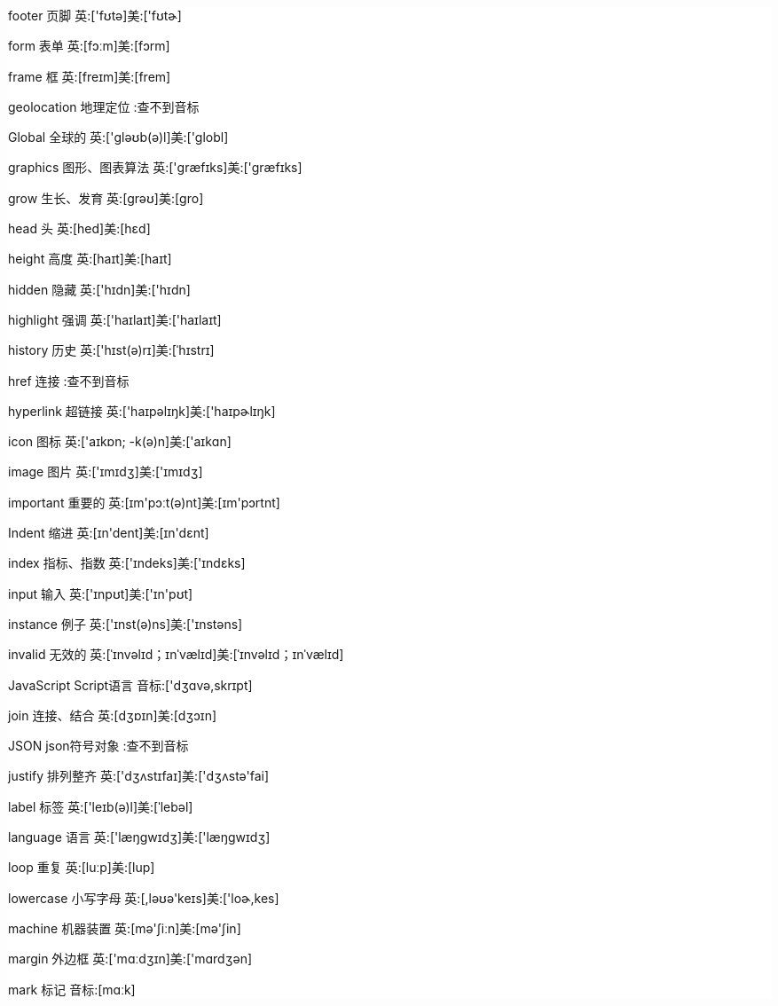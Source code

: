 footer 页脚  英:['fʊtə]美:['fʊtɚ]

form 表单  英:[fɔːm]美:[fɔrm]

frame 框  英:[freɪm]美:[frem]

geolocation 地理定位  :查不到音标

Global 全球的  英:['gləʊb(ə)l]美:['ɡlobl]

graphics 图形、图表算法  英:['græfɪks]美:['græfɪks]

grow 生长、发育  英:[grəʊ]美:[ɡro]

head 头  英:[hed]美:[hɛd]

height 高度  英:[haɪt]美:[haɪt]

hidden 隐藏  英:['hɪdn]美:['hɪdn]

highlight 强调  英:['haɪlaɪt]美:['haɪlaɪt]

history 历史  英:['hɪst(ə)rɪ]美:[ˈhɪstrɪ]

href 连接  :查不到音标

hyperlink 超链接  英:['haɪpəlɪŋk]美:['haɪpɚlɪŋk]

icon 图标  英:['aɪkɒn; -k(ə)n]美:['aɪkɑn]

image 图片  英:['ɪmɪdʒ]美:['ɪmɪdʒ]

important 重要的  英:[ɪm'pɔːt(ə)nt]美:[ɪm'pɔrtnt]

Indent 缩进  英:[ɪn'dent]美:[ɪn'dɛnt]

index 指标、指数  英:['ɪndeks]美:['ɪndɛks]

input 输入  英:['ɪnpʊt]美:['ɪn'pʊt]

instance 例子  英:['ɪnst(ə)ns]美:['ɪnstəns]

invalid 无效的  英:[ˈɪnvəlɪd；ɪnˈvælɪd]美:[ˈɪnvəlɪd；ɪnˈvælɪd]

JavaScript Script语言  音标:['dʒɑvə,skrɪpt]

join 连接、结合  英:[dʒɒɪn]美:[dʒɔɪn]

JSON json符号对象  :查不到音标

justify 排列整齐  英:['dʒʌstɪfaɪ]美:['dʒʌstə'fai]

label 标签  英:['leɪb(ə)l]美:[ˈlebəl]

language 语言  英:['læŋgwɪdʒ]美:['læŋɡwɪdʒ]

loop 重复  英:[luːp]美:[lup]

lowercase 小写字母  英:[,ləʊə'keɪs]美:['loɚ,kes]

machine 机器装置  英:[mə'ʃiːn]美:[mə'ʃin]

margin 外边框  英:['mɑːdʒɪn]美:['mɑrdʒən]

mark 标记  音标:[mɑːk]
